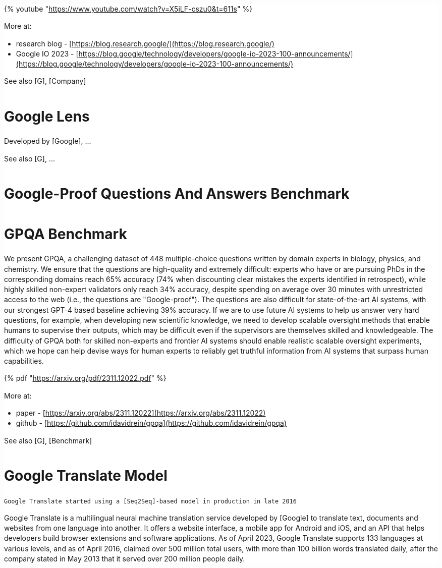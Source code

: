  {% youtube "https://www.youtube.com/watch?v=X5iLF-cszu0&t=611s" %}

 More at:
  * research blog - [https://blog.research.google/](https://blog.research.google/)
  * Google IO 2023 - [https://blog.google/technology/developers/google-io-2023-100-announcements/](https://blog.google/technology/developers/google-io-2023-100-announcements/)

 See also [G], [Company]


# Google Lens

 Developed by [Google], ...

 See also [G], ...


# Google-Proof Questions And Answers Benchmark
# GPQA Benchmark

 We present GPQA, a challenging dataset of 448 multiple-choice questions written by domain experts in biology, physics, and chemistry. We ensure that the questions are high-quality and extremely difficult: experts who have or are pursuing PhDs in the corresponding domains reach 65% accuracy (74% when discounting clear mistakes the experts identified in retrospect), while highly skilled non-expert validators only reach 34% accuracy, despite spending on average over 30 minutes with unrestricted access to the web (i.e., the questions are "Google-proof"). The questions are also difficult for state-of-the-art AI systems, with our strongest GPT-4 based baseline achieving 39% accuracy. If we are to use future AI systems to help us answer very hard questions, for example, when developing new scientific knowledge, we need to develop scalable oversight methods that enable humans to supervise their outputs, which may be difficult even if the supervisors are themselves skilled and knowledgeable. The difficulty of GPQA both for skilled non-experts and frontier AI systems should enable realistic scalable oversight experiments, which we hope can help devise ways for human experts to reliably get truthful information from AI systems that surpass human capabilities.

 {% pdf "https://arxiv.org/pdf/2311.12022.pdf" %}

 More at:
  * paper - [https://arxiv.org/abs/2311.12022](https://arxiv.org/abs/2311.12022)
  * github - [https://github.com/idavidrein/gpqa](https://github.com/idavidrein/gpqa)

 See also [G], [Benchmark]


# Google Translate Model

`Google Translate started using a [Seq2Seq]-based model in production in late 2016`

 Google Translate is a multilingual neural machine translation service developed by [Google] to translate text, documents and websites from one language into another. It offers a website interface, a mobile app for Android and iOS, and an API that helps developers build browser extensions and software applications. As of April 2023, Google Translate supports 133 languages at various levels, and as of April 2016, claimed over 500 million total users, with more than 100 billion words translated daily, after the company stated in May 2013 that it served over 200 million people daily.
